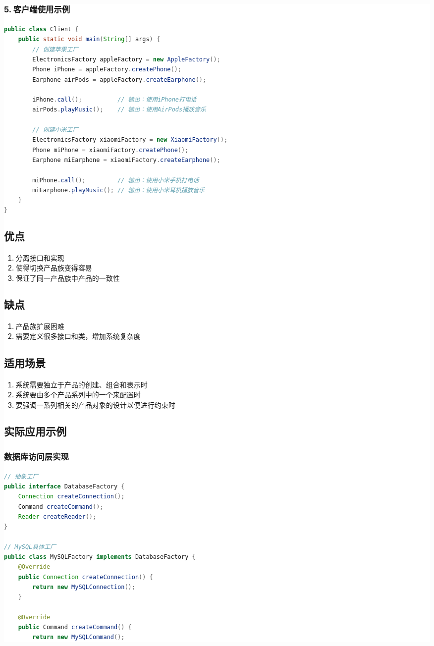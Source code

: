 ### 5. 客户端使用示例

```java
public class Client {
    public static void main(String[] args) {
        // 创建苹果工厂
        ElectronicsFactory appleFactory = new AppleFactory();
        Phone iPhone = appleFactory.createPhone();
        Earphone airPods = appleFactory.createEarphone();
        
        iPhone.call();          // 输出：使用iPhone打电话
        airPods.playMusic();    // 输出：使用AirPods播放音乐
        
        // 创建小米工厂
        ElectronicsFactory xiaomiFactory = new XiaomiFactory();
        Phone miPhone = xiaomiFactory.createPhone();
        Earphone miEarphone = xiaomiFactory.createEarphone();
        
        miPhone.call();         // 输出：使用小米手机打电话
        miEarphone.playMusic(); // 输出：使用小米耳机播放音乐
    }
}
```

## 优点

1. 分离接口和实现
2. 使得切换产品族变得容易
3. 保证了同一产品族中产品的一致性

## 缺点

1. 产品族扩展困难
2. 需要定义很多接口和类，增加系统复杂度

## 适用场景

1. 系统需要独立于产品的创建、组合和表示时
2. 系统要由多个产品系列中的一个来配置时
3. 要强调一系列相关的产品对象的设计以便进行约束时

## 实际应用示例

### 数据库访问层实现

```java
// 抽象工厂
public interface DatabaseFactory {
    Connection createConnection();
    Command createCommand();
    Reader createReader();
}

// MySQL具体工厂
public class MySQLFactory implements DatabaseFactory {
    @Override
    public Connection createConnection() {
        return new MySQLConnection();
    }

    @Override
    public Command createCommand() {
        return new MySQLCommand();
```